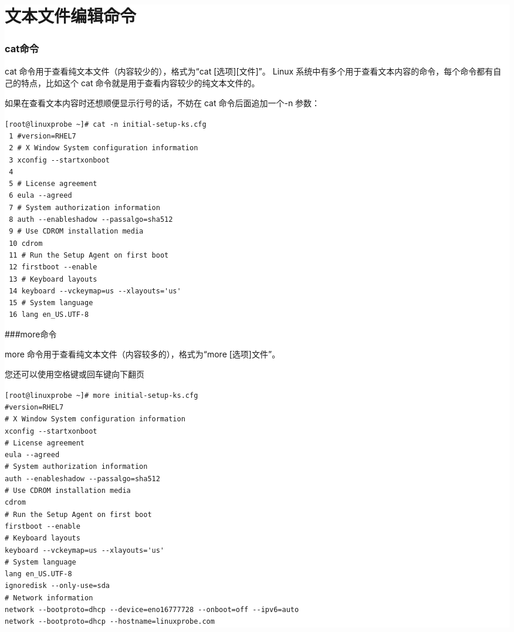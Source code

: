 # 文本文件编辑命令

### cat命令

cat 命令用于查看纯文本文件（内容较少的），格式为“cat [选项][文件]”。
Linux 系统中有多个用于查看文本内容的命令，每个命令都有自己的特点，比如这个 cat
命令就是用于查看内容较少的纯文本文件的。

如果在查看文本内容时还想顺便显示行号的话，不妨在 cat 命令后面追加一个-n 参数：

```
[root@linuxprobe ~]# cat -n initial-setup-ks.cfg 
 1 #version=RHEL7 
 2 # X Window System configuration information 
 3 xconfig --startxonboot 
 4 
 5 # License agreement 
 6 eula --agreed 
 7 # System authorization information 
 8 auth --enableshadow --passalgo=sha512 
 9 # Use CDROM installation media 
 10 cdrom 
 11 # Run the Setup Agent on first boot 
 12 firstboot --enable 
 13 # Keyboard layouts 
 14 keyboard --vckeymap=us --xlayouts='us' 
 15 # System language 
 16 lang en_US.UTF-8
```



###more命令



more 命令用于查看纯文本文件（内容较多的），格式为“more [选项]文件”。

您还可以使用空格键或回车键向下翻页

```
[root@linuxprobe ~]# more initial-setup-ks.cfg 
#version=RHEL7 
# X Window System configuration information 
xconfig --startxonboot 
# License agreement 
eula --agreed 
# System authorization information 
auth --enableshadow --passalgo=sha512 
# Use CDROM installation media 
cdrom 
# Run the Setup Agent on first boot 
firstboot --enable 
# Keyboard layouts 
keyboard --vckeymap=us --xlayouts='us' 
# System language 
lang en_US.UTF-8 
ignoredisk --only-use=sda 
# Network information 
network --bootproto=dhcp --device=eno16777728 --onboot=off --ipv6=auto 
network --bootproto=dhcp --hostname=linuxprobe.com
```
